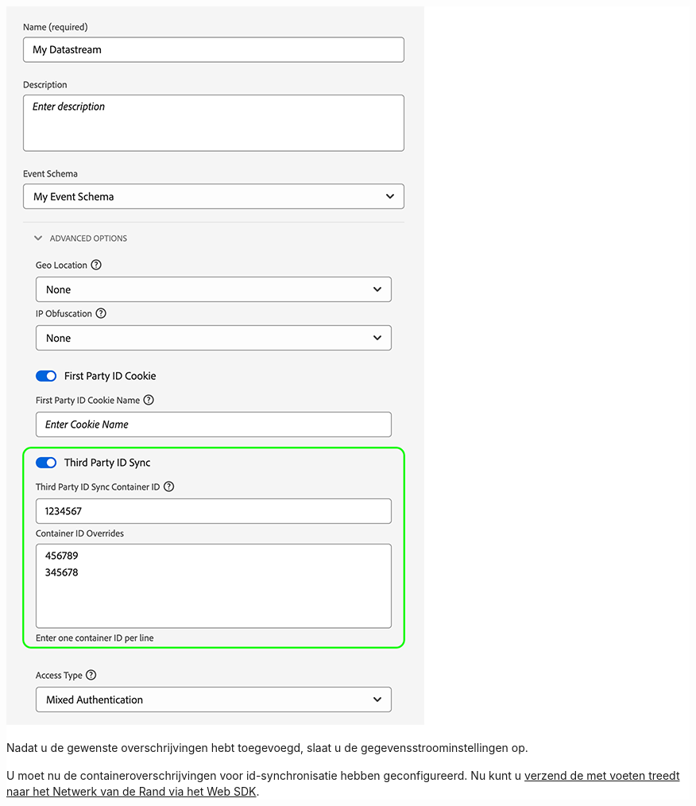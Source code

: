 ![De het schermschot van gegevensstromen UI die de montages van de gegevensstroom toont, met de derde benadrukte de containeroverschrijvingen van de de synchronisatiecontainer van identiteitskaart](../assets/datastreams/overrides/override-container.png)

Nadat u de gewenste overschrijvingen hebt toegevoegd, slaat u de gegevensstroominstellingen op.

U moet nu de containeroverschrijvingen voor id-synchronisatie hebben geconfigureerd. Nu kunt u [verzend de met voeten treedt naar het Netwerk van de Rand via het Web SDK](#send-overrides).

